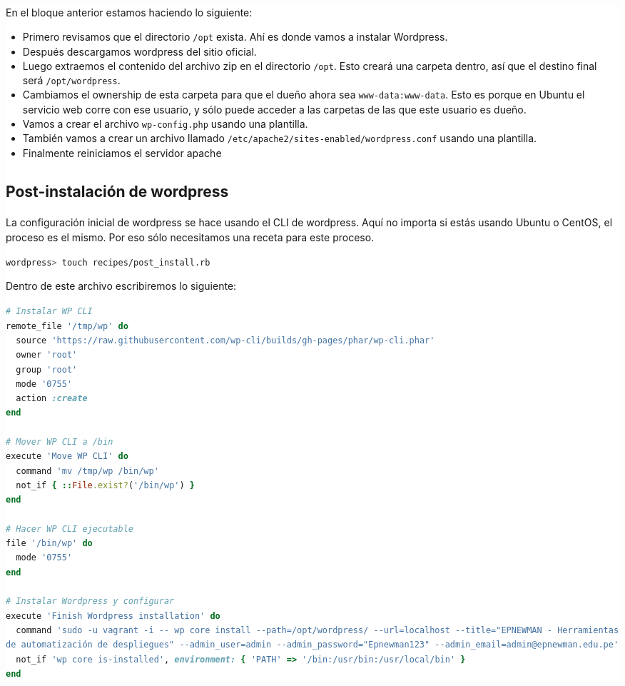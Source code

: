 En el bloque anterior estamos haciendo lo siguiente:

- Primero revisamos que el directorio `/opt` exista. Ahí es donde vamos a instalar Wordpress.
- Después descargamos wordpress del sitio oficial.
- Luego extraemos el contenido del archivo zip en el directorio `/opt`. Esto creará una carpeta dentro, así que el destino final será `/opt/wordpress`.
- Cambiamos el ownership de esta carpeta para que el dueño ahora sea `www-data:www-data`. Esto es porque en Ubuntu el servicio web corre con ese usuario, y sólo puede acceder a las carpetas de las que este usuario es dueño.
- Vamos a crear el archivo `wp-config.php` usando una plantilla.
- También vamos a crear un archivo llamado `/etc/apache2/sites-enabled/wordpress.conf` usando una plantilla.
- Finalmente reiniciamos el servidor apache

## Post-instalación de wordpress

La configuración inicial de wordpress se hace usando el CLI de wordpress. Aquí no importa si estás usando Ubuntu o CentOS, el proceso es el mismo. Por eso sólo necesitamos una receta para este proceso.

```bash
wordpress> touch recipes/post_install.rb
```

Dentro de este archivo escribiremos lo siguiente:

```ruby
# Instalar WP CLI
remote_file '/tmp/wp' do
  source 'https://raw.githubusercontent.com/wp-cli/builds/gh-pages/phar/wp-cli.phar'
  owner 'root'
  group 'root'
  mode '0755'
  action :create
end

# Mover WP CLI a /bin
execute 'Move WP CLI' do
  command 'mv /tmp/wp /bin/wp'
  not_if { ::File.exist?('/bin/wp') }
end

# Hacer WP CLI ejecutable
file '/bin/wp' do
  mode '0755'
end

# Instalar Wordpress y configurar
execute 'Finish Wordpress installation' do
  command 'sudo -u vagrant -i -- wp core install --path=/opt/wordpress/ --url=localhost --title="EPNEWMAN - Herramientas de automatización de despliegues" --admin_user=admin --admin_password="Epnewman123" --admin_email=admin@epnewman.edu.pe'
  not_if 'wp core is-installed', environment: { 'PATH' => '/bin:/usr/bin:/usr/local/bin' }
end
```
